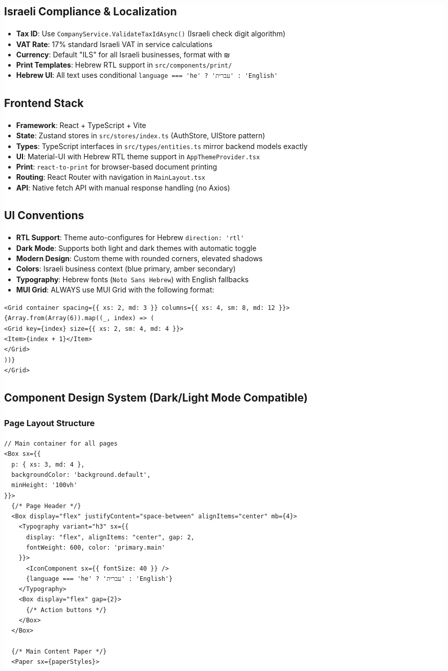 ## Israeli Compliance & Localization

- **Tax ID**: Use `CompanyService.ValidateTaxIdAsync()` (Israeli check digit algorithm)
- **VAT Rate**: 17% standard Israeli VAT in service calculations
- **Currency**: Default "ILS" for all Israeli businesses, format with ₪
- **Print Templates**: Hebrew RTL support in `src/components/print/`
- **Hebrew UI**: All text uses conditional `language === 'he' ? 'עברית' : 'English'`

## Frontend Stack

- **Framework**: React + TypeScript + Vite
- **State**: Zustand stores in `src/stores/index.ts` (AuthStore, UIStore pattern)
- **Types**: TypeScript interfaces in `src/types/entities.ts` mirror backend models exactly
- **UI**: Material-UI with Hebrew RTL theme support in `AppThemeProvider.tsx`
- **Print**: `react-to-print` for browser-based document printing
- **Routing**: React Router with navigation in `MainLayout.tsx`
- **API**: Native fetch API with manual response handling (no Axios)

## UI Conventions

- **RTL Support**: Theme auto-configures for Hebrew `direction: 'rtl'`
- **Dark Mode**: Supports both light and dark themes with automatic toggle
- **Modern Design**: Custom theme with rounded corners, elevated shadows
- **Colors**: Israeli business context (blue primary, amber secondary)
- **Typography**: Hebrew fonts (`Noto Sans Hebrew`) with English fallbacks
- **MUI Grid**: ALWAYS use MUI Grid with the following format:
```
<Grid container spacing={{ xs: 2, md: 3 }} columns={{ xs: 4, sm: 8, md: 12 }}>
{Array.from(Array(6)).map((_, index) => (
<Grid key={index} size={{ xs: 2, sm: 4, md: 4 }}>
<Item>{index + 1}</Item>
</Grid>
))}
</Grid>
```

## Component Design System (Dark/Light Mode Compatible)

### Page Layout Structure
```tsx
// Main container for all pages
<Box sx={{ 
  p: { xs: 3, md: 4 }, 
  backgroundColor: 'background.default',
  minHeight: '100vh'
}}>
  {/* Page Header */}
  <Box display="flex" justifyContent="space-between" alignItems="center" mb={4}>
    <Typography variant="h3" sx={{ 
      display: "flex", alignItems: "center", gap: 2,
      fontWeight: 600, color: 'primary.main'
    }}>
      <IconComponent sx={{ fontSize: 40 }} />
      {language === 'he' ? 'עברית' : 'English'}
    </Typography>
    <Box display="flex" gap={2}>
      {/* Action buttons */}
    </Box>
  </Box>

  {/* Main Content Paper */}
  <Paper sx={paperStyles}>
```